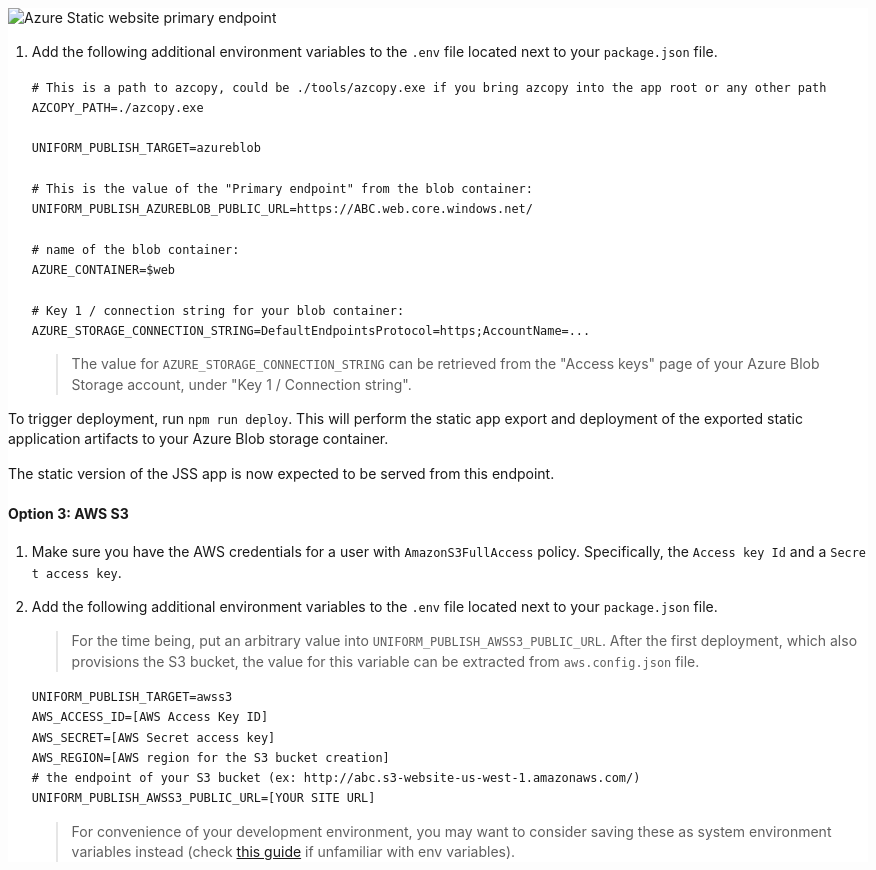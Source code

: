    ![Azure Static website primary endpoint](docs/images/azure-static-endpoint.png "Azure Static website primary endpoint")

1. Add the following additional environment variables to the `.env` file located next to your `package.json` file.

   ```
   # This is a path to azcopy, could be ./tools/azcopy.exe if you bring azcopy into the app root or any other path
   AZCOPY_PATH=./azcopy.exe

   UNIFORM_PUBLISH_TARGET=azureblob

   # This is the value of the "Primary endpoint" from the blob container:
   UNIFORM_PUBLISH_AZUREBLOB_PUBLIC_URL=https://ABC.web.core.windows.net/

   # name of the blob container:
   AZURE_CONTAINER=$web

   # Key 1 / connection string for your blob container:
   AZURE_STORAGE_CONNECTION_STRING=DefaultEndpointsProtocol=https;AccountName=...

   ```

   > The value for `AZURE_STORAGE_CONNECTION_STRING` can be retrieved from the "Access keys" page of your Azure Blob Storage account, under "Key 1 / Connection string".


To trigger deployment, run `npm run deploy`. This will perform the static app export and deployment of the exported static application artifacts to your Azure Blob storage container.

The static version of the JSS app is now expected to be served from this endpoint.

#### Option 3: AWS S3

1. Make sure you have the AWS credentials for a user with `AmazonS3FullAccess` policy. Specifically, the `Access key Id` and a `Secret access key`.

1. Add the following additional environment variables to the `.env` file located next to your `package.json` file.

   > For the time being, put an arbitrary value into `UNIFORM_PUBLISH_AWSS3_PUBLIC_URL`. After the first deployment, which also provisions the S3 bucket, the value for this variable can be extracted from `aws.config.json` file.

   ```
   UNIFORM_PUBLISH_TARGET=awss3
   AWS_ACCESS_ID=[AWS Access Key ID]
   AWS_SECRET=[AWS Secret access key]
   AWS_REGION=[AWS region for the S3 bucket creation]
   # the endpoint of your S3 bucket (ex: http://abc.s3-website-us-west-1.amazonaws.com/)
   UNIFORM_PUBLISH_AWSS3_PUBLIC_URL=[YOUR SITE URL]
   ```

   > For convenience of your development environment, you may want to consider saving these as system environment variables instead (check [this guide](https://helpdeskgeek.com/how-to/create-custom-environment-variables-in-windows/) if unfamiliar with env variables).
